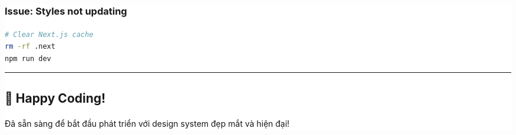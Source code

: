 ### Issue: Styles not updating

```bash
# Clear Next.js cache
rm -rf .next
npm run dev
```

---

## 🎉 Happy Coding!

Đã sẵn sàng để bắt đầu phát triển với design system đẹp mắt và hiện đại!
